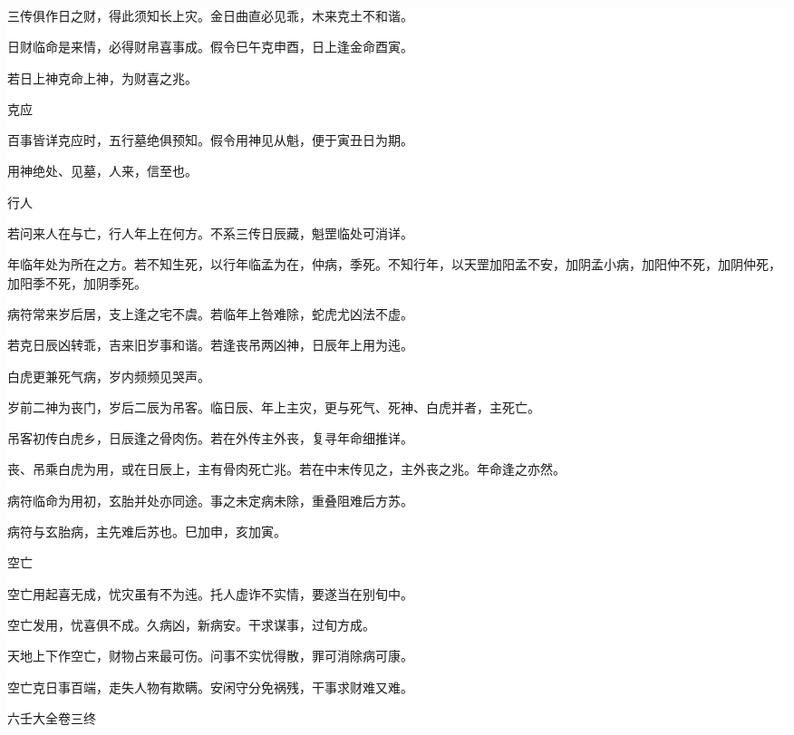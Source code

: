 三传俱作日之财，得此须知长上灾。金日曲直必见乖，木来克土不和谐。

日财临命是来情，必得财帛喜事成。假令巳午克申酉，日上逢金命酉寅。

若日上神克命上神，为财喜之兆。

克应

百事皆详克应时，五行墓绝俱预知。假令用神见从魁，便于寅丑日为期。

用神绝处、见墓，人来，信至也。

行人

若问来人在与亡，行人年上在何方。不系三传日辰藏，魁罡临处可消详。

年临年处为所在之方。若不知生死，以行年临孟为在，仲病，季死。不知行年，以天罡加阳孟不安，加阴孟小病，加阳仲不死，加阴仲死，加阳季不死，加阴季死。

病符常来岁后居，支上逢之宅不虞。若临年上咎难除，蛇虎尤凶法不虚。

若克日辰凶转乖，吉来旧岁事和谐。若逢丧吊两凶神，日辰年上用为迍。

白虎更兼死气病，岁内频频见哭声。

岁前二神为丧门，岁后二辰为吊客。临日辰、年上主灾，更与死气、死神、白虎并者，主死亡。

吊客初传白虎乡，日辰逢之骨肉伤。若在外传主外丧，复寻年命细推详。

丧、吊乘白虎为用，或在日辰上，主有骨肉死亡兆。若在中末传见之，主外丧之兆。年命逢之亦然。

病符临命为用初，玄胎并处亦同途。事之未定病未除，重叠阻难后方苏。

病符与玄胎病，主先难后苏也。巳加申，亥加寅。

空亡

空亡用起喜无成，忧灾虽有不为迍。托人虚诈不实情，要遂当在别旬中。

空亡发用，忧喜俱不成。久病凶，新病安。干求谋事，过旬方成。

天地上下作空亡，财物占来最可伤。问事不实忧得散，罪可消除病可康。

空亡克日事百端，走失人物有欺瞒。安闲守分免祸残，干事求财难又难。

六壬大全卷三终
